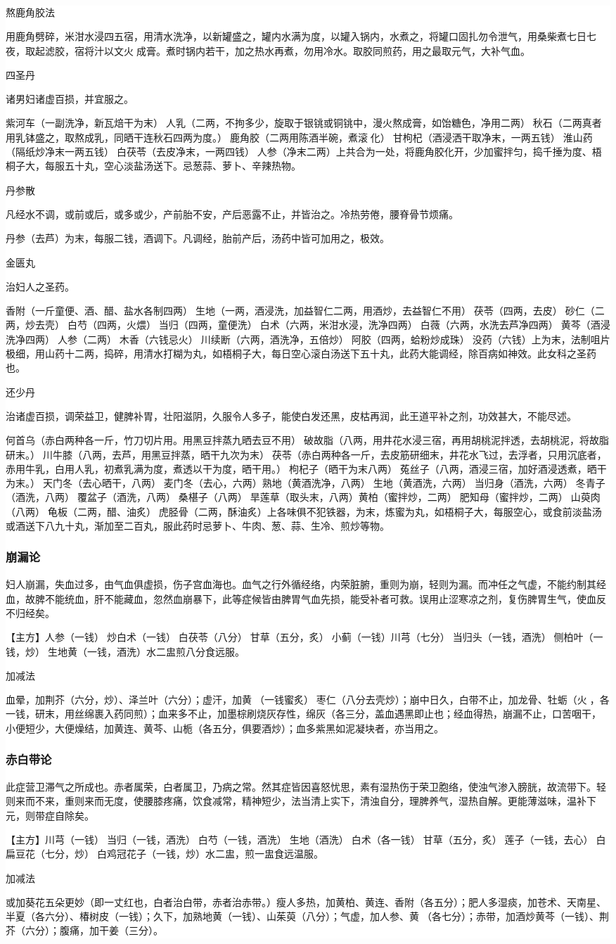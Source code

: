 熬鹿角胶法  

用鹿角劈碎，米泔水浸四五宿，用清水洗净，以新罐盛之，罐内水满为度，以罐入锅内，水煮之，将罐口固扎勿令泄气，用桑柴煮七日七夜，取起滤胶，宿将汁以文火 成膏。煮时锅内若干，加之热水再煮，勿用冷水。取胶同煎药，用之最取元气，大补气血。  

四圣丹  

诸男妇诸虚百损，并宜服之。  

紫河车（一副洗净，新瓦焙干为末） 人乳（二两，不拘多少，旋取于银铫或铜铫中，漫火熬成膏，如饴糖色，净用二两） 秋石（二两真者用乳钵盛之，取熬成乳，同晒干连秋石四两为度。） 鹿角胶（二两用陈酒半碗，煮滚 化） 甘枸杞（酒浸洒干取净末，一两五钱） 淮山药（隔纸炒净末一两五钱） 白茯苓（去皮净末，一两四钱） 人参（净末二两）上共合为一处，将鹿角胶化开，少加蜜拌匀，捣千捶为度、梧桐子大，每服五十丸，空心淡盐汤送下。忌葱蒜、萝卜、辛辣热物。  

丹参散  

凡经水不调，或前或后，或多或少，产前胎不安，产后恶露不止，并皆治之。冷热劳倦，腰脊骨节烦痛。  

丹参（去芦）为末，每服二钱，酒调下。凡调经，胎前产后，汤药中皆可加用之，极效。  

金匮丸  

治妇人之圣药。  

香附（一斤童便、酒、醋、盐水各制四两） 生地（一两，酒浸洗，加益智仁二两，用酒炒，去益智仁不用） 茯苓（四两，去皮） 砂仁（二两，炒去壳） 白芍（四两，火煨） 当归（四两，童便洗） 白术（六两，米泔水浸，洗净四两） 白薇（六两，水洗去芦净四两） 黄芩（酒浸洗净四两） 人参（二两） 木香（六钱忌火） 川续断（六两，酒洗净，五倍炒） 阿胶（四两，蛤粉炒成珠） 没药（六钱）上为末，法制咀片极细，用山药十二两，捣碎，用清水打糊为丸，如梧桐子大，每日空心滚白汤送下五十丸，此药大能调经，除百病如神效。此女科之圣药也。  

还少丹  

治诸虚百损，调荣益卫，健脾补胃，壮阳滋阴，久服令人多子，能使白发还黑，皮枯再润，此王道平补之剂，功效甚大，不能尽述。  

何首乌（赤白两种各一斤，竹刀切片用。用黑豆拌蒸九晒去豆不用） 破故脂（八两，用井花水浸三宿，再用胡桃泥拌透，去胡桃泥，将故脂研末。） 川牛膝（八两，去芦，用黑豆拌蒸，晒干九次为末） 茯苓（赤白两种各一斤，去皮筋研细末，井花水飞过，去浮者，只用沉底者，赤用牛乳，白用人乳，初煮乳满为度，煮透以干为度，晒干用。） 枸杞子（晒干为末八两） 菟丝子（八两，酒浸三宿，加好酒浸透煮，晒干为末。） 天门冬（去心晒干，八两） 麦门冬（去心，六两）熟地（黄酒洗净，八两） 生地（黄酒洗，六两） 当归身（酒洗，六两） 冬青子（酒洗，八两） 覆盆子（酒洗，八两） 桑椹子（八两） 旱莲草（取头末，八两）黄柏（蜜拌炒，二两） 肥知母（蜜拌炒，二两） 山萸肉（八两） 龟板（二两，醋、油炙） 虎胫骨（二两，酥油炙）上各味俱不犯铁器，为末，炼蜜为丸，如梧桐子大，每服空心，或食前淡盐汤或酒送下八九十丸，渐加至二百丸，服此药时忌萝卜、牛肉、葱、蒜、生冷、煎炒等物。  

### 崩漏论  

妇人崩漏，失血过多，由气血俱虚损，伤子宫血海也。血气之行外循经络，内荣脏腑，重则为崩，轻则为漏。而冲任之气虚，不能约制其经血，故脾不能统血，肝不能藏血，忽然血崩暴下，此等症候皆由脾胃气血先损，能受补者可救。误用止涩寒凉之剂，复伤脾胃生气，使血反不归经矣。  

【主方】人参（一钱） 炒白术（一钱） 白茯苓（八分） 甘草（五分，炙） 小蓟（一钱）川芎（七分） 当归头（一钱，酒洗） 侧柏叶（一钱，炒） 生地黄（一钱，酒洗）水二盅煎八分食远服。  

加减法  

血晕，加荆芥（六分，炒）、泽兰叶（六分）；虚汗，加黄 （一钱蜜炙） 枣仁（八分去壳炒）；崩中日久，白带不止，加龙骨、牡蛎（火 ，各一钱，研末，用丝绵裹入药同煎）；血来多不止，加墨棕刷烧灰存性，绵灰（各三分，盖血遇黑即止也；经血得热，崩漏不止，口苦咽干，小便短少，大便燥结，加黄连、黄芩、山栀（各五分，俱要酒炒）；血多紫黑如泥凝块者，亦当用之。  

### 赤白带论  

此症营卫滞气之所成也。赤者属荣，白者属卫，乃病之常。然其症皆因喜怒忧思，素有湿热伤于荣卫胞络，使浊气渗入膀胱，故流带下。轻则来而不来，重则来而无度，使腰膝疼痛，饮食减常，精神短少，法当清上实下，清浊自分，理脾养气，湿热自解。更能薄滋味，温补下元，则带症自除矣。  

【主方】川芎（一钱） 当归（一钱，酒洗） 白芍（一钱，酒洗） 生地（酒洗） 白术（各一钱） 甘草（五分，炙） 莲子（一钱，去心） 白扁豆花（七分，炒） 白鸡冠花子（一钱，炒）水二盅，煎一盅食远温服。  

加减法  

或加葵花五朵更妙（即一丈红也，白者治白带，赤者治赤带。）瘦人多热，加黄柏、黄连、香附（各五分）；肥人多湿痰，加苍术、天南星、半夏（各六分）、椿树皮（一钱）；久下，加熟地黄（一钱）、山茱萸（八分）；气虚，加人参、黄 （各七分）；赤带，加酒炒黄芩（一钱）、荆芥（六分）；腹痛，加干姜（三分）。  
